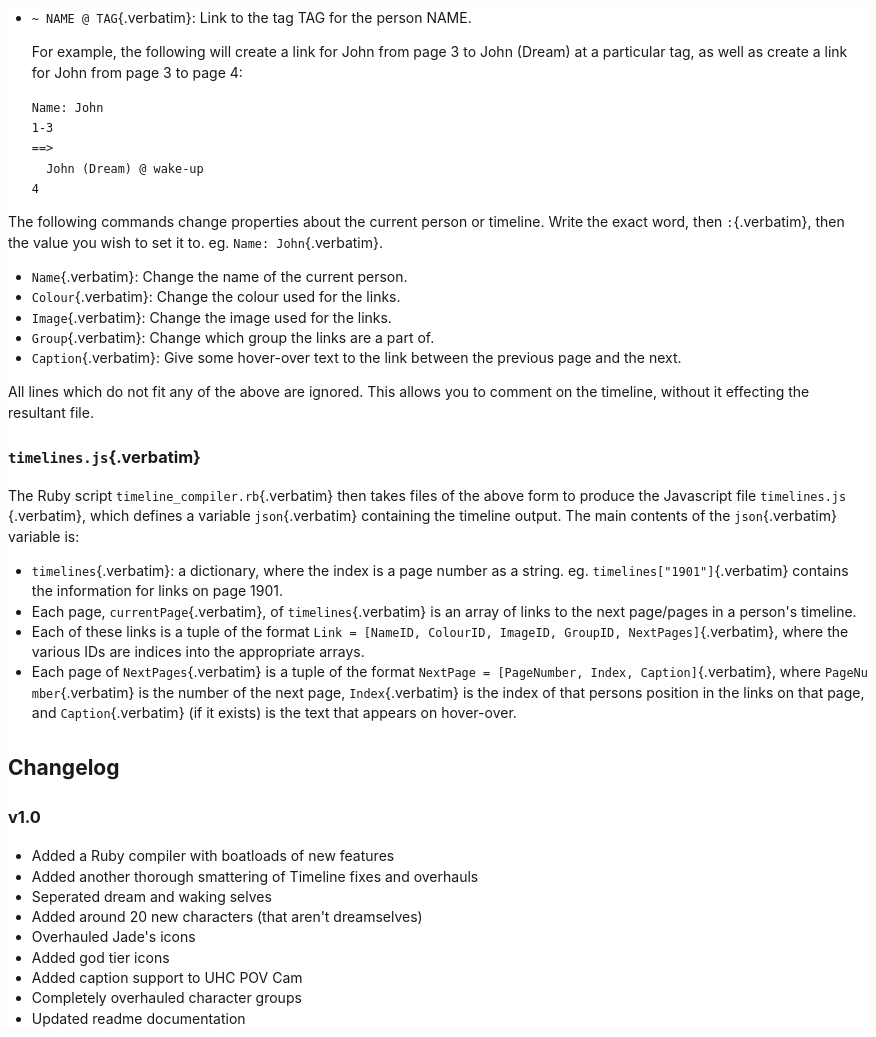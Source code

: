 -   `~ NAME @ TAG`{.verbatim}: Link to the tag TAG for the person NAME.

    For example, the following will create a link for John from page 3
    to John (Dream) at a particular tag, as well as create a link for
    John from page 3 to page 4:

    ``` example
    Name: John
    1-3
    ==>
      John (Dream) @ wake-up
    4
    ```

The following commands change properties about the current person or
timeline. Write the exact word, then `:`{.verbatim}, then the value you
wish to set it to. eg. `Name: John`{.verbatim}.

-   `Name`{.verbatim}: Change the name of the current person.
-   `Colour`{.verbatim}: Change the colour used for the links.
-   `Image`{.verbatim}: Change the image used for the links.
-   `Group`{.verbatim}: Change which group the links are a part of.
-   `Caption`{.verbatim}: Give some hover-over text to the link between
    the previous page and the next.

All lines which do not fit any of the above are ignored. This allows you
to comment on the timeline, without it effecting the resultant file.

### `timelines.js`{.verbatim}

The Ruby script `timeline_compiler.rb`{.verbatim} then takes files of
the above form to produce the Javascript file `timelines.js`{.verbatim},
which defines a variable `json`{.verbatim} containing the timeline
output. The main contents of the `json`{.verbatim} variable is:

-   `timelines`{.verbatim}: a dictionary, where the index is a page
    number as a string. eg. `timelines["1901"]`{.verbatim} contains the
    information for links on page 1901.
-   Each page, `currentPage`{.verbatim}, of `timelines`{.verbatim} is an
    array of links to the next page/pages in a person\'s timeline.
-   Each of these links is a tuple of the format
    `Link = [NameID, ColourID, ImageID, GroupID, NextPages]`{.verbatim},
    where the various IDs are indices into the appropriate arrays.
-   Each page of `NextPages`{.verbatim} is a tuple of the format
    `NextPage = [PageNumber, Index, Caption]`{.verbatim}, where
    `PageNumber`{.verbatim} is the number of the next page,
    `Index`{.verbatim} is the index of that persons position in the
    links on that page, and `Caption`{.verbatim} (if it exists) is the
    text that appears on hover-over.

## Changelog

### v1.0
- Added a Ruby compiler with boatloads of new features
- Added another thorough smattering of Timeline fixes and overhauls
- Seperated dream and waking selves
- Added around 20 new characters (that aren't dreamselves)
- Overhauled Jade's icons
- Added god tier icons
- Added caption support to UHC POV Cam
- Completely overhauled character groups
- Updated readme documentation

